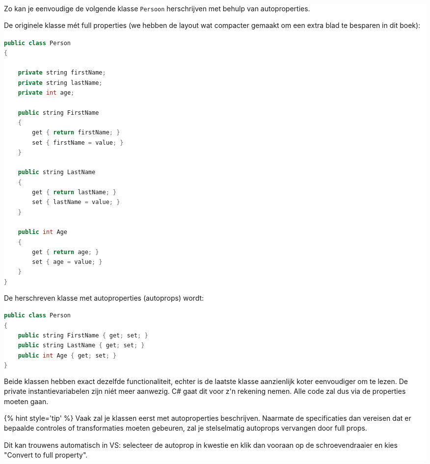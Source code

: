 Zo kan je eenvoudige de volgende klasse ``Persoon`` herschrijven met behulp van autoproperties. 

De originele klasse mét full properties (we hebben de layout wat compacter gemaakt om een extra blad te besparen in dit boek):

```java
public class Person
{

    private string firstName;
    private string lastName;
    private int age;

    public string FirstName
    {
        get { return firstName; }
        set { firstName = value; }
    }

    public string LastName
    {
        get { return lastName; }
        set { lastName = value; }
    }

    public int Age
    {
        get { return age; }
        set { age = value; }
    }
}
```

De herschreven klasse met autoproperties (autoprops) wordt: 

```java
public class Person
{
    public string FirstName { get; set; }
    public string LastName { get; set; }
    public int Age { get; set; }
}
```

Beide klassen hebben exact dezelfde functionaliteit, echter is de laatste klasse aanzienlijk koter eenvoudiger om te lezen. De private instantievariabelen zijn niét meer aanwezig. C# gaat dit voor z'n rekening nemen. Alle code zal dus via de properties moeten gaan.

{% hint style='tip' %}
Vaak zal je klassen eerst met autoproperties beschrijven. Naarmate de specificaties dan vereisen dat er bepaalde controles of transformaties moeten gebeuren, zal je stelselmatig autoprops vervangen door full props.

Dit kan trouwens automatisch in VS: selecteer de autoprop in kwestie en klik dan vooraan op de schroevendraaier en kies "Convert to full property".
